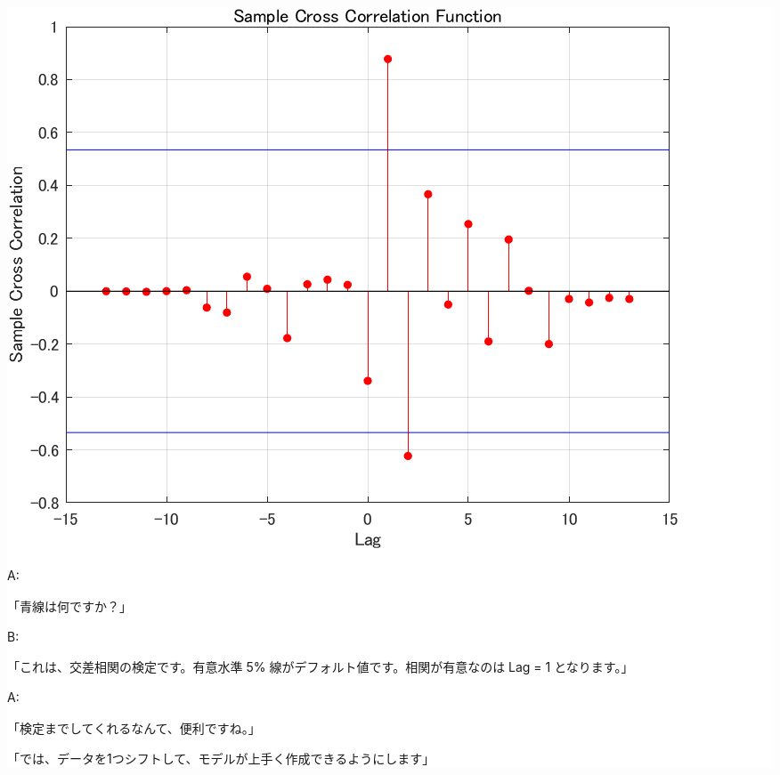 ![image_4.png](LinearRegression_Part3_images/image_4.png)

A:

「青線は何ですか？」

B:

「これは、交差相関の検定です。有意水準 5% 線がデフォルト値です。相関が有意なのは Lag = 1 となります。」

A:

「検定までしてくれるなんて、便利ですね。」

「では、データを1つシフトして、モデルが上手く作成できるようにします」
